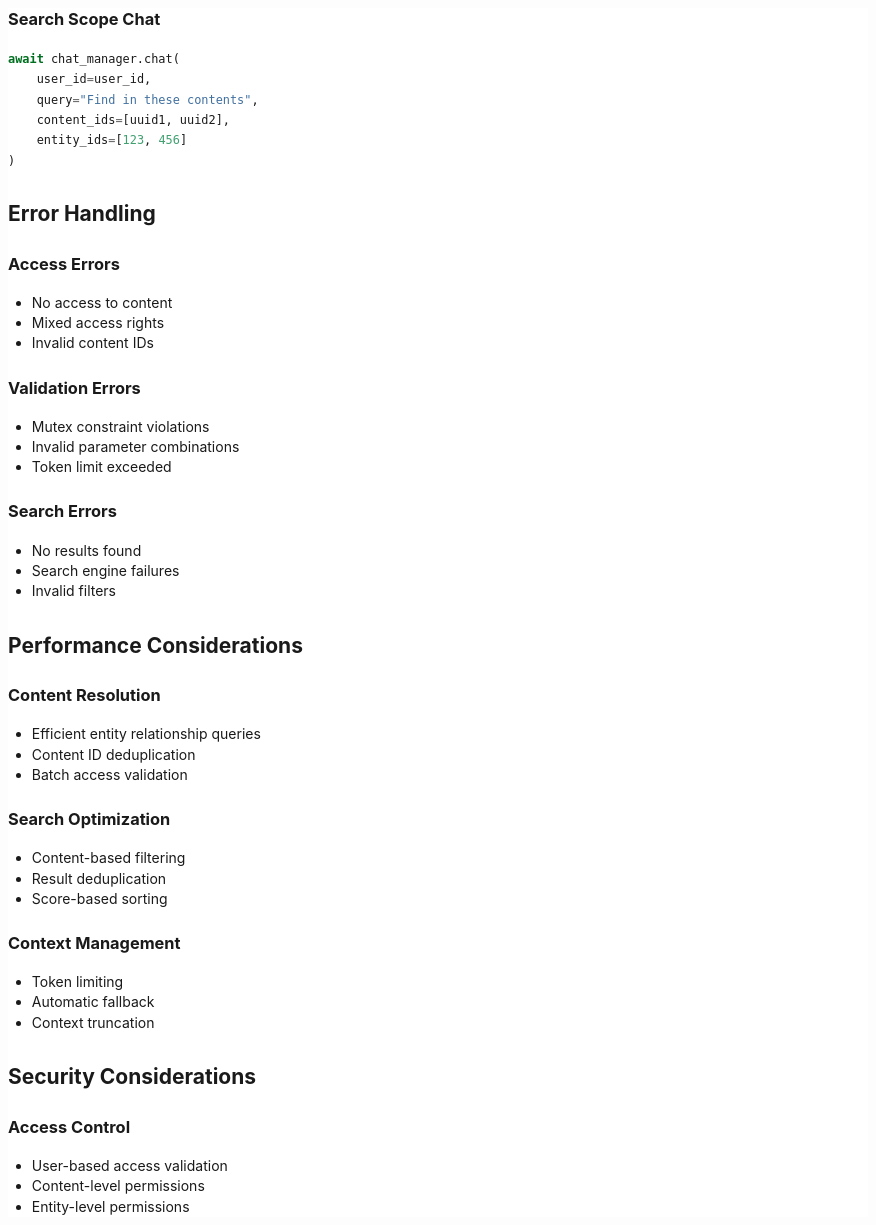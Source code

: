 ### Search Scope Chat
```python
await chat_manager.chat(
    user_id=user_id,
    query="Find in these contents",
    content_ids=[uuid1, uuid2],
    entity_ids=[123, 456]
)
```

## Error Handling

### Access Errors
- No access to content
- Mixed access rights
- Invalid content IDs

### Validation Errors
- Mutex constraint violations
- Invalid parameter combinations
- Token limit exceeded

### Search Errors
- No results found
- Search engine failures
- Invalid filters

## Performance Considerations

### Content Resolution
- Efficient entity relationship queries
- Content ID deduplication
- Batch access validation

### Search Optimization
- Content-based filtering
- Result deduplication
- Score-based sorting

### Context Management
- Token limiting
- Automatic fallback
- Context truncation

## Security Considerations

### Access Control
- User-based access validation
- Content-level permissions
- Entity-level permissions
